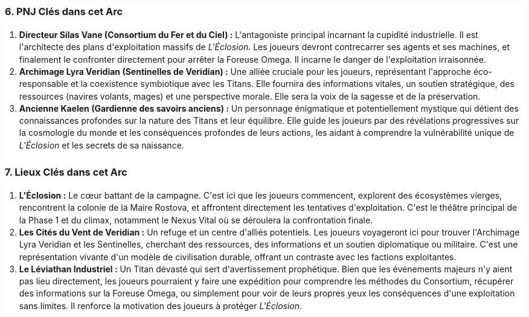 ### 6. PNJ Clés dans cet Arc

1.  **Directeur Silas Vane (Consortium du Fer et du Ciel) :** L'antagoniste principal incarnant la cupidité industrielle. Il est l'architecte des plans d'exploitation massifs de *L'Éclosion*. Les joueurs devront contrecarrer ses agents et ses machines, et finalement le confronter directement pour arrêter la Foreuse Omega. Il incarne le danger de l'exploitation irraisonnée.
2.  **Archimage Lyra Veridian (Sentinelles de Veridian) :** Une alliée cruciale pour les joueurs, représentant l'approche éco-responsable et la coexistence symbiotique avec les Titans. Elle fournira des informations vitales, un soutien stratégique, des ressources (navires volants, mages) et une perspective morale. Elle sera la voix de la sagesse et de la préservation.
3.  **Ancienne Kaelen (Gardienne des savoirs anciens) :** Un personnage énigmatique et potentiellement mystique qui détient des connaissances profondes sur la nature des Titans et leur équilibre. Elle guide les joueurs par des révélations progressives sur la cosmologie du monde et les conséquences profondes de leurs actions, les aidant à comprendre la vulnérabilité unique de *L'Éclosion* et les secrets de sa naissance.

### 7. Lieux Clés dans cet Arc

1.  **L'Éclosion :** Le cœur battant de la campagne. C'est ici que les joueurs commencent, explorent des écosystèmes vierges, rencontrent la colonie de la Maire Rostova, et affrontent directement les tentatives d'exploitation. C'est le théâtre principal de la Phase 1 et du climax, notamment le Nexus Vital où se déroulera la confrontation finale.
2.  **Les Cités du Vent de Veridian :** Un refuge et un centre d'alliés potentiels. Les joueurs voyageront ici pour trouver l'Archimage Lyra Veridian et les Sentinelles, cherchant des ressources, des informations et un soutien diplomatique ou militaire. C'est une représentation vivante d'un modèle de civilisation durable, offrant un contraste avec les factions exploitantes.
3.  **Le Léviathan Industriel :** Un Titan dévasté qui sert d'avertissement prophétique. Bien que les événements majeurs n'y aient pas lieu directement, les joueurs pourraient y faire une expédition pour comprendre les méthodes du Consortium, récupérer des informations sur la Foreuse Omega, ou simplement pour voir de leurs propres yeux les conséquences d'une exploitation sans limites. Il renforce la motivation des joueurs à protéger *L'Éclosion*.